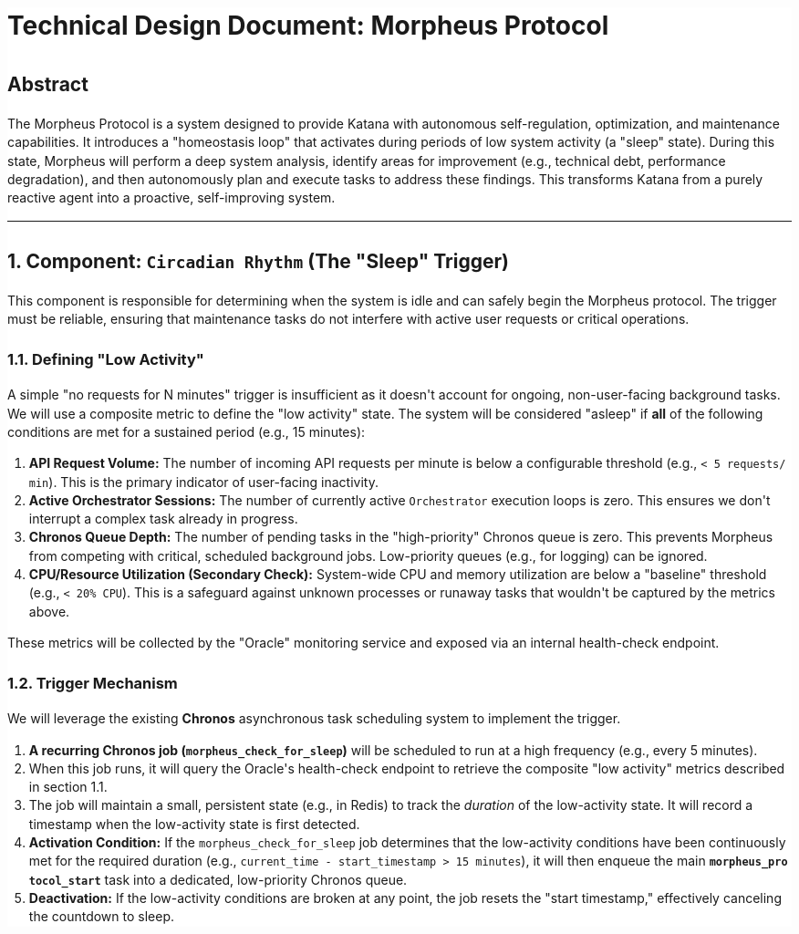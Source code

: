 # Technical Design Document: Morpheus Protocol

## Abstract

The Morpheus Protocol is a system designed to provide Katana with autonomous self-regulation, optimization, and maintenance capabilities. It introduces a "homeostasis loop" that activates during periods of low system activity (a "sleep" state). During this state, Morpheus will perform a deep system analysis, identify areas for improvement (e.g., technical debt, performance degradation), and then autonomously plan and execute tasks to address these findings. This transforms Katana from a purely reactive agent into a proactive, self-improving system.

---

## 1. Component: `Circadian Rhythm` (The "Sleep" Trigger)

This component is responsible for determining when the system is idle and can safely begin the Morpheus protocol. The trigger must be reliable, ensuring that maintenance tasks do not interfere with active user requests or critical operations.

### 1.1. Defining "Low Activity"

A simple "no requests for N minutes" trigger is insufficient as it doesn't account for ongoing, non-user-facing background tasks. We will use a composite metric to define the "low activity" state. The system will be considered "asleep" if **all** of the following conditions are met for a sustained period (e.g., 15 minutes):

1.  **API Request Volume:** The number of incoming API requests per minute is below a configurable threshold (e.g., `< 5 requests/min`). This is the primary indicator of user-facing inactivity.
2.  **Active Orchestrator Sessions:** The number of currently active `Orchestrator` execution loops is zero. This ensures we don't interrupt a complex task already in progress.
3.  **Chronos Queue Depth:** The number of pending tasks in the "high-priority" Chronos queue is zero. This prevents Morpheus from competing with critical, scheduled background jobs. Low-priority queues (e.g., for logging) can be ignored.
4.  **CPU/Resource Utilization (Secondary Check):** System-wide CPU and memory utilization are below a "baseline" threshold (e.g., `< 20% CPU`). This is a safeguard against unknown processes or runaway tasks that wouldn't be captured by the metrics above.

These metrics will be collected by the "Oracle" monitoring service and exposed via an internal health-check endpoint.

### 1.2. Trigger Mechanism

We will leverage the existing **Chronos** asynchronous task scheduling system to implement the trigger.

1.  **A recurring Chronos job (`morpheus_check_for_sleep`)** will be scheduled to run at a high frequency (e.g., every 5 minutes).
2.  When this job runs, it will query the Oracle's health-check endpoint to retrieve the composite "low activity" metrics described in section 1.1.
3.  The job will maintain a small, persistent state (e.g., in Redis) to track the *duration* of the low-activity state. It will record a timestamp when the low-activity state is first detected.
4.  **Activation Condition:** If the `morpheus_check_for_sleep` job determines that the low-activity conditions have been continuously met for the required duration (e.g., `current_time - start_timestamp > 15 minutes`), it will then enqueue the main **`morpheus_protocol_start`** task into a dedicated, low-priority Chronos queue.
5.  **Deactivation:** If the low-activity conditions are broken at any point, the job resets the "start timestamp," effectively canceling the countdown to sleep.
